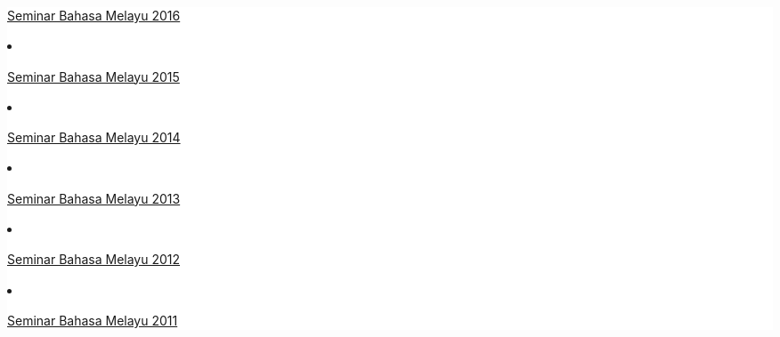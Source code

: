 <p><a href="/mlcs/resources/malay-language-seminar-seminar-bahasa-melayu-publications/seminar-bahasa-melayu-2016" rel="noopener noreferrer nofollow" target="_blank">Seminar Bahasa Melayu 2016</a>
</p>
</li>
<li>
<p><a href="/mlcs/resources/malay-language-seminar-seminar-bahasa-melayu-publications/seminar-bahasa-melayu-2015" rel="noopener noreferrer nofollow" target="_blank">Seminar Bahasa Melayu 2015</a>
</p>
</li>
<li>
<p><a href="/mlcs/resources/malay-language-seminar-seminar-bahasa-melayu-publications/seminar-bahasa-melayu-2014" rel="noopener noreferrer nofollow" target="_blank">Seminar Bahasa Melayu 2014</a>
</p>
</li>
<li>
<p><a href="/mlcs/resources/malay-language-seminar-seminar-bahasa-melayu-publications/seminar-bahasa-melayu-2013" rel="noopener noreferrer nofollow" target="_blank">Seminar Bahasa Melayu 2013</a>
</p>
</li>
<li>
<p><a href="/mlcs/resources/malay-language-seminar-seminar-bahasa-melayu-publications/seminar-bahasa-melayu-2012" rel="noopener noreferrer nofollow" target="_blank">Seminar Bahasa Melayu 2012</a>
</p>
</li>
<li>
<p><a href="/mlcs/resources/malay-language-seminar-seminar-bahasa-melayu-publications/seminar-bahasa-melayu-2011" rel="noopener noreferrer nofollow" target="_blank">Seminar Bahasa Melayu 2011</a>
</p>
</li>
</ul>
<p></p>
